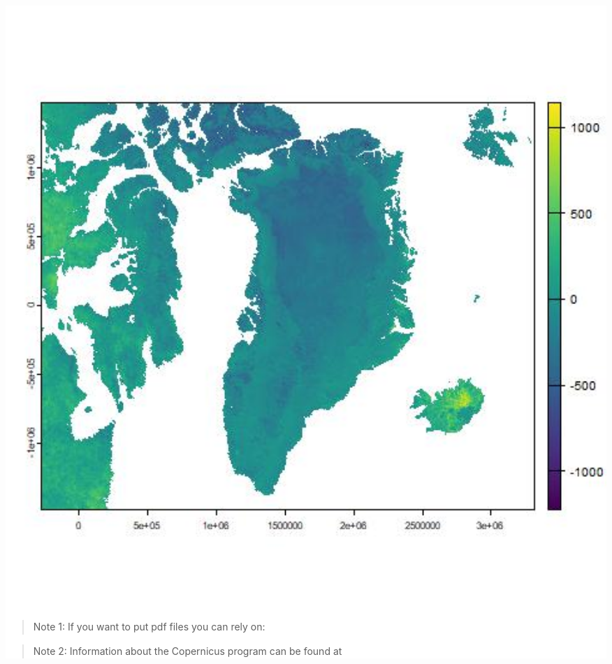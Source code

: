 <img src="../Pics/output.jpeg" width=100% />

> Note 1: If you want to put pdf files you can rely on:

> Note 2: Information about the Copernicus program can be found at


